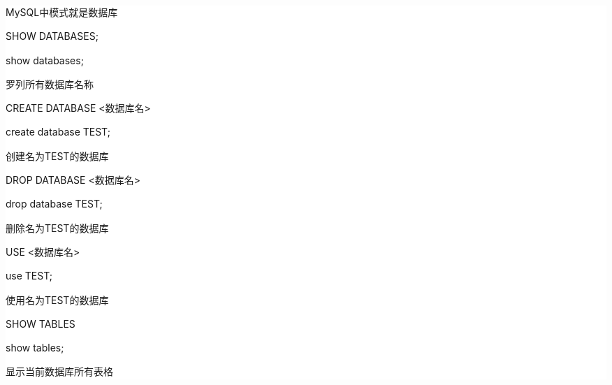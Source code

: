 
MySQL中模式就是数据库







SHOW DATABASES;




show databases;  

罗列所有数据库名称







CREATE DATABASE <数据库名>




create database TEST;  

创建名为TEST的数据库







DROP DATABASE <数据库名>




drop database TEST;  

删除名为TEST的数据库







USE <数据库名>




use TEST;  

使用名为TEST的数据库







SHOW TABLES




show tables;  

显示当前数据库所有表格

